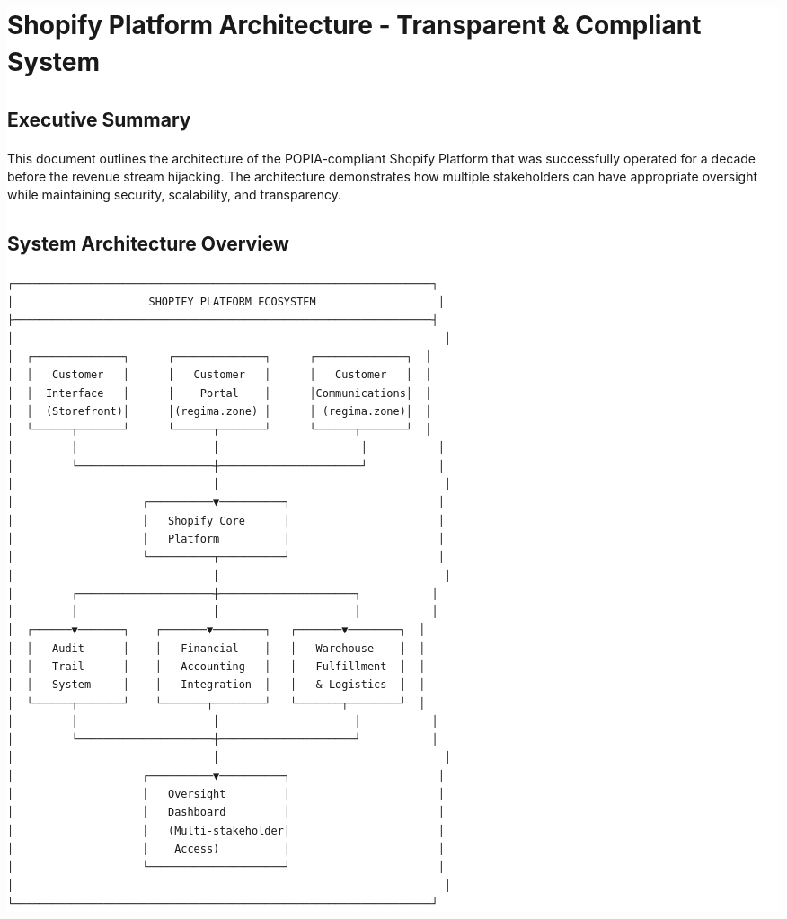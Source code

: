 # Shopify Platform Architecture - Transparent & Compliant System

## Executive Summary

This document outlines the architecture of the POPIA-compliant Shopify Platform that was successfully operated for a decade before the revenue stream hijacking. The architecture demonstrates how multiple stakeholders can have appropriate oversight while maintaining security, scalability, and transparency.

## System Architecture Overview

```
┌─────────────────────────────────────────────────────────────────┐
│                     SHOPIFY PLATFORM ECOSYSTEM                   │
├─────────────────────────────────────────────────────────────────┤
│                                                                   │
│  ┌──────────────┐      ┌──────────────┐      ┌──────────────┐  │
│  │   Customer   │      │   Customer   │      │   Customer   │  │
│  │  Interface   │      │    Portal    │      │Communications│  │
│  │  (Storefront)│      │(regima.zone) │      │ (regima.zone)│  │
│  └──────┬───────┘      └──────┬───────┘      └──────┬───────┘  │
│         │                     │                      │           │
│         └─────────────────────┼──────────────────────┘           │
│                               │                                   │
│                    ┌──────────▼──────────┐                       │
│                    │   Shopify Core      │                       │
│                    │   Platform          │                       │
│                    └──────────┬──────────┘                       │
│                               │                                   │
│         ┌─────────────────────┼─────────────────────┐           │
│         │                     │                     │           │
│  ┌──────▼───────┐    ┌───────▼────────┐   ┌───────▼────────┐  │
│  │   Audit      │    │   Financial    │   │   Warehouse    │  │
│  │   Trail      │    │   Accounting   │   │   Fulfillment  │  │
│  │   System     │    │   Integration  │   │   & Logistics  │  │
│  └──────┬───────┘    └───────┬────────┘   └───────┬────────┘  │
│         │                     │                     │           │
│         └─────────────────────┼─────────────────────┘           │
│                               │                                   │
│                    ┌──────────▼──────────┐                       │
│                    │   Oversight         │                       │
│                    │   Dashboard         │                       │
│                    │   (Multi-stakeholder│                       │
│                    │    Access)          │                       │
│                    └─────────────────────┘                       │
│                                                                   │
└─────────────────────────────────────────────────────────────────┘
```
